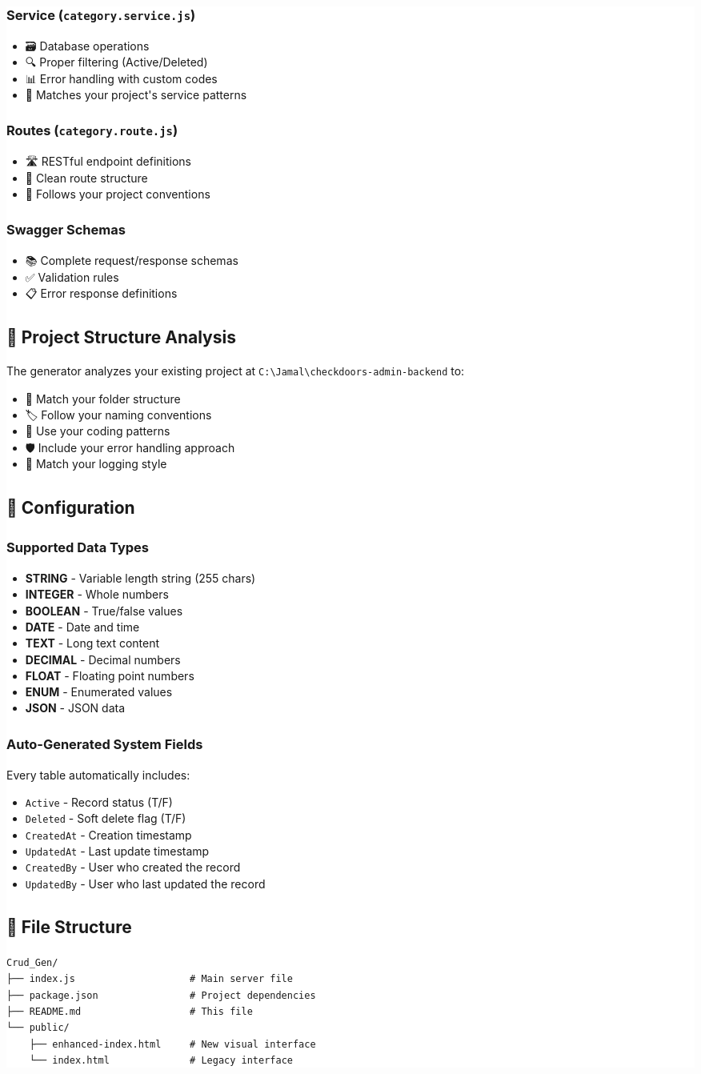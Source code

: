 ### Service (`category.service.js`)
- 🗃️ Database operations
- 🔍 Proper filtering (Active/Deleted)
- 📊 Error handling with custom codes
- 🎯 Matches your project's service patterns

### Routes (`category.route.js`)
- 🛣️ RESTful endpoint definitions
- 🎯 Clean route structure
- 🔄 Follows your project conventions

### Swagger Schemas
- 📚 Complete request/response schemas
- ✅ Validation rules
- 📋 Error response definitions

## 🎯 Project Structure Analysis

The generator analyzes your existing project at `C:\Jamal\checkdoors-admin-backend` to:

- 📂 Match your folder structure
- 🏷️ Follow your naming conventions
- 🎨 Use your coding patterns
- 🛡️ Include your error handling approach
- 📝 Match your logging style

## 🔧 Configuration

### Supported Data Types
- **STRING** - Variable length string (255 chars)
- **INTEGER** - Whole numbers
- **BOOLEAN** - True/false values
- **DATE** - Date and time
- **TEXT** - Long text content
- **DECIMAL** - Decimal numbers
- **FLOAT** - Floating point numbers
- **ENUM** - Enumerated values
- **JSON** - JSON data

### Auto-Generated System Fields
Every table automatically includes:
- `Active` - Record status (T/F)
- `Deleted` - Soft delete flag (T/F)
- `CreatedAt` - Creation timestamp
- `UpdatedAt` - Last update timestamp
- `CreatedBy` - User who created the record
- `UpdatedBy` - User who last updated the record

## 📝 File Structure
```
Crud_Gen/
├── index.js                    # Main server file
├── package.json                # Project dependencies
├── README.md                   # This file
└── public/
    ├── enhanced-index.html     # New visual interface
    └── index.html              # Legacy interface
```
